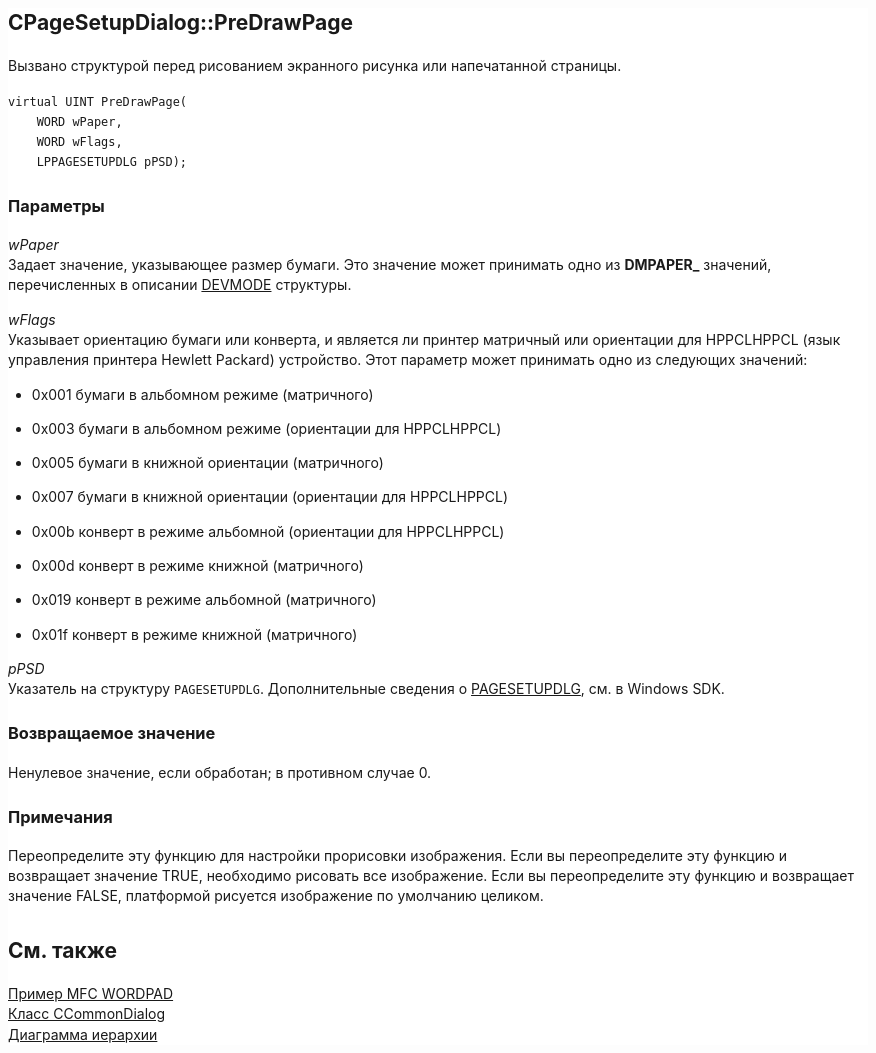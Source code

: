 ##  <a name="predrawpage"></a>  CPageSetupDialog::PreDrawPage

Вызвано структурой перед рисованием экранного рисунка или напечатанной страницы.

```
virtual UINT PreDrawPage(
    WORD wPaper,
    WORD wFlags,
    LPPAGESETUPDLG pPSD);
```

### <a name="parameters"></a>Параметры

*wPaper*<br/>
Задает значение, указывающее размер бумаги. Это значение может принимать одно из **DMPAPER_** значений, перечисленных в описании [DEVMODE](/windows/desktop/api/wingdi/ns-wingdi-_devicemodea) структуры.

*wFlags*<br/>
Указывает ориентацию бумаги или конверта, и является ли принтер матричный или ориентации для HPPCLHPPCL (язык управления принтера Hewlett Packard) устройство. Этот параметр может принимать одно из следующих значений:

- 0x001 бумаги в альбомном режиме (матричного)

- 0x003 бумаги в альбомном режиме (ориентации для HPPCLHPPCL)

- 0x005 бумаги в книжной ориентации (матричного)

- 0x007 бумаги в книжной ориентации (ориентации для HPPCLHPPCL)

- 0x00b конверт в режиме альбомной (ориентации для HPPCLHPPCL)

- 0x00d конверт в режиме книжной (матричного)

- 0x019 конверт в режиме альбомной (матричного)

- 0x01f конверт в режиме книжной (матричного)

*pPSD*<br/>
Указатель на структуру `PAGESETUPDLG`. Дополнительные сведения о [PAGESETUPDLG](/windows/desktop/api/commdlg/ns-commdlg-tagpsda), см. в Windows SDK.

### <a name="return-value"></a>Возвращаемое значение

Ненулевое значение, если обработан; в противном случае 0.

### <a name="remarks"></a>Примечания

Переопределите эту функцию для настройки прорисовки изображения. Если вы переопределите эту функцию и возвращает значение TRUE, необходимо рисовать все изображение. Если вы переопределите эту функцию и возвращает значение FALSE, платформой рисуется изображение по умолчанию целиком.

## <a name="see-also"></a>См. также

[Пример MFC WORDPAD](../../visual-cpp-samples.md)<br/>
[Класс CCommonDialog](../../mfc/reference/ccommondialog-class.md)<br/>
[Диаграмма иерархии](../../mfc/hierarchy-chart.md)

